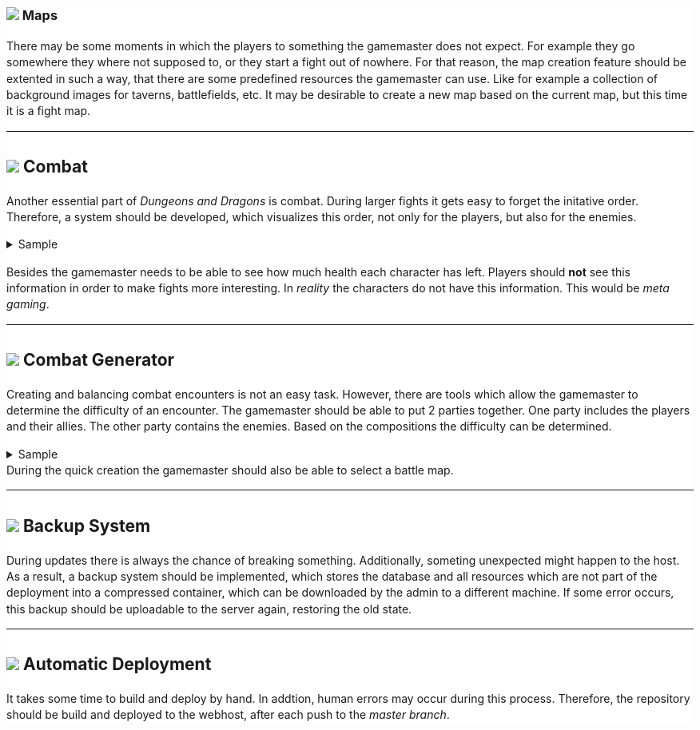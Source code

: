 ### ![](https://via.placeholder.com/15/ff0000/000000?text=+) Maps
There may be some moments in which the players to something the gamemaster does not expect. For example they go somewhere they where not supposed to, or they start a fight out of nowhere. For that reason, the map creation feature should be extented in such a way, that there are some predefined resources the gamemaster can use. Like for example a collection of background images for taverns, battlefields, etc. It may be desirable to create a new map based on the current map, but this time it is a fight map.

---

## ![](https://via.placeholder.com/15/ff0000/000000?text=+) Combat
Another essential part of *Dungeons and Dragons* is combat. During larger fights it gets easy to forget the initative order. Therefore, a system should be developed, which visualizes this order, not only for the players, but also for the enemies.
<details><summary>Sample</summary></details>

Besides the gamemaster needs to be able to see how much health each character has left. Players should **not** see this information in order to make fights more interesting. In *reality* the characters do not have this information. This would be *meta gaming*.

---

## ![](https://via.placeholder.com/15/ff0000/000000?text=+) Combat Generator
Creating and balancing combat encounters is not an easy task. However, there are tools which allow the gamemaster to determine the difficulty of an encounter. The gamemaster should be able to put 2 parties together. One party includes the players and their allies. The other party contains the enemies. Based on the compositions the difficulty can be determined.
<details><summary>Sample</summary></details>
During the quick creation the gamemaster should also be able to select a battle map.

---

## ![](https://via.placeholder.com/15/ff0000/000000?text=+) Backup System
During updates there is always the chance of breaking something. Additionally, someting unexpected might happen to the host. As a result, a backup system should be implemented, which stores the database and all resources which are not part of the deployment into a compressed container, which can be downloaded by the admin to a different machine. If some error occurs, this backup should be uploadable to the server again, restoring the old state.

---

## ![](https://via.placeholder.com/15/ff0000/000000?text=+) Automatic Deployment
It takes some time to build and deploy by hand. In addtion, human errors may occur during this process. Therefore, the repository should be build and deployed to the webhost, after each push to the *master branch*.